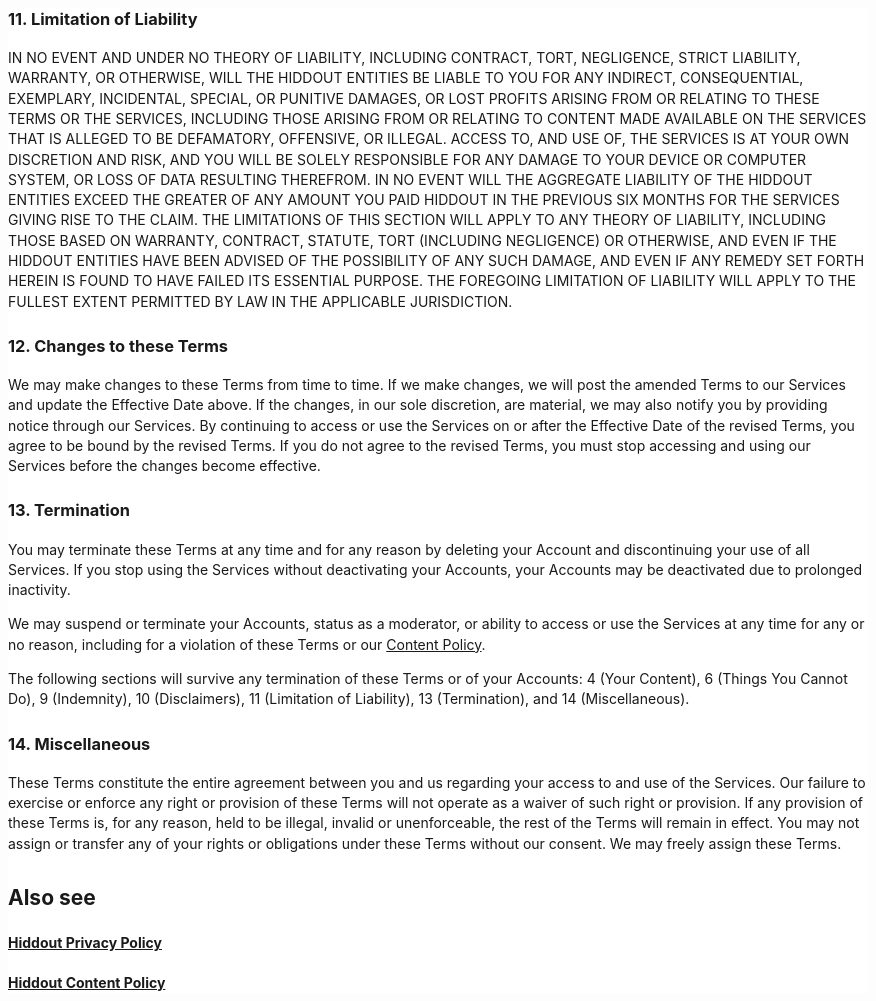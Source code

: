 ### 11. Limitation of Liability
IN NO EVENT AND UNDER NO THEORY OF LIABILITY, INCLUDING CONTRACT, TORT, NEGLIGENCE, STRICT LIABILITY, WARRANTY, OR OTHERWISE, WILL THE HIDDOUT ENTITIES BE LIABLE TO YOU FOR ANY INDIRECT, CONSEQUENTIAL, EXEMPLARY, INCIDENTAL, SPECIAL, OR PUNITIVE DAMAGES,
OR LOST PROFITS ARISING FROM OR RELATING TO THESE TERMS OR THE SERVICES, INCLUDING THOSE ARISING FROM OR RELATING TO CONTENT MADE AVAILABLE ON THE SERVICES THAT IS ALLEGED TO BE DEFAMATORY, OFFENSIVE, OR ILLEGAL.
ACCESS TO, AND USE OF, THE SERVICES IS AT YOUR OWN DISCRETION AND RISK, AND YOU WILL BE SOLELY RESPONSIBLE FOR ANY DAMAGE TO YOUR DEVICE OR COMPUTER SYSTEM, OR LOSS OF DATA RESULTING THEREFROM. IN NO EVENT WILL THE AGGREGATE LIABILITY OF THE HIDDOUT
ENTITIES EXCEED THE GREATER OF ANY AMOUNT YOU PAID HIDDOUT IN THE PREVIOUS SIX MONTHS FOR THE SERVICES GIVING RISE TO THE CLAIM. THE LIMITATIONS OF THIS SECTION WILL APPLY TO ANY THEORY OF LIABILITY, INCLUDING THOSE BASED ON WARRANTY, CONTRACT, STATUTE, TORT (INCLUDING NEGLIGENCE) OR OTHERWISE,
AND EVEN IF THE HIDDOUT ENTITIES HAVE BEEN ADVISED OF THE POSSIBILITY OF ANY SUCH DAMAGE, AND EVEN IF ANY REMEDY SET FORTH HEREIN IS FOUND TO HAVE FAILED ITS ESSENTIAL PURPOSE. THE FOREGOING LIMITATION OF LIABILITY WILL APPLY TO THE FULLEST EXTENT PERMITTED BY LAW IN THE APPLICABLE JURISDICTION.

### 12. Changes to these Terms
We may make changes to these Terms from time to time. If we make changes, we will post the amended Terms to our Services and update the Effective Date above.
If the changes, in our sole discretion, are material, we may also notify you by providing notice through our Services.
By continuing to access or use the Services on or after the Effective Date of the revised Terms, you agree to be bound by the revised Terms. If you do not agree to the revised Terms, you must stop accessing and using our Services before the changes become effective.

### 13. Termination
You may terminate these Terms at any time and for any reason by deleting your Account and discontinuing your use of all Services. If you stop using the Services without deactivating your Accounts, your Accounts may be deactivated due to prolonged inactivity.

We may suspend or terminate your Accounts, status as a moderator, or ability to access or use the Services at any time for any or no reason, including for a violation of these Terms or our [Content Policy](https://github.com/hiddout/hiddout-policies/blob/master/ContentPolicy.md).

The following sections will survive any termination of these Terms or of your Accounts: 4 (Your Content), 6 (Things You Cannot Do), 9 (Indemnity), 10 (Disclaimers), 11 (Limitation of Liability), 13 (Termination), and 14 (Miscellaneous).

### 14. Miscellaneous
These Terms constitute the entire agreement between you and us regarding your access to and use of the Services. Our failure to exercise or enforce any right or provision of these Terms will not operate as a waiver of such right or provision.
If any provision of these Terms is, for any reason, held to be illegal, invalid or unenforceable, the rest of the Terms will remain in effect. You may not assign or transfer any of your rights or obligations under these Terms without our consent.
We may freely assign these Terms.

## Also see
#### [Hiddout Privacy Policy](https://github.com/hiddout/hiddout-policies/blob/master/PrivacyPolicy.md)

#### [Hiddout Content Policy](https://github.com/hiddout/hiddout-policies/blob/master/ContentPolicy.md)
